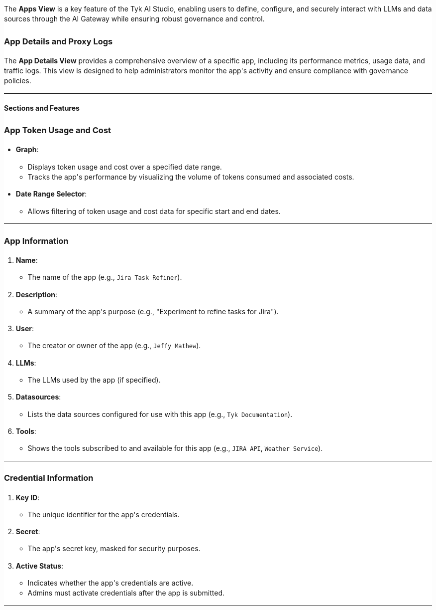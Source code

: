 The **Apps View** is a key feature of the Tyk AI Studio, enabling users to define, configure, and securely interact with LLMs and data sources through the AI Gateway while ensuring robust governance and control.

### App Details and Proxy Logs

The **App Details View** provides a comprehensive overview of a specific app, including its performance metrics, usage data, and traffic logs. This view is designed to help administrators monitor the app's activity and ensure compliance with governance policies.

---

#### **Sections and Features**

### **App Token Usage and Cost**
- **Graph**:
   - Displays token usage and cost over a specified date range.
   - Tracks the app's performance by visualizing the volume of tokens consumed and associated costs.

- **Date Range Selector**:
   - Allows filtering of token usage and cost data for specific start and end dates.

---

### **App Information**
1. **Name**:
   - The name of the app (e.g., `Jira Task Refiner`).

2. **Description**:
   - A summary of the app's purpose (e.g., "Experiment to refine tasks for Jira").

3. **User**:
   - The creator or owner of the app (e.g., `Jeffy Mathew`).

4. **LLMs**:
   - The LLMs used by the app (if specified).

5. **Datasources**:
   - Lists the data sources configured for use with this app (e.g., `Tyk Documentation`).

6. **Tools**:
   - Shows the tools subscribed to and available for this app (e.g., `JIRA API`, `Weather Service`).

---

### **Credential Information**
1. **Key ID**:
   - The unique identifier for the app's credentials.

2. **Secret**:
   - The app's secret key, masked for security purposes.

3. **Active Status**:
   - Indicates whether the app's credentials are active.
   - Admins must activate credentials after the app is submitted.

---
